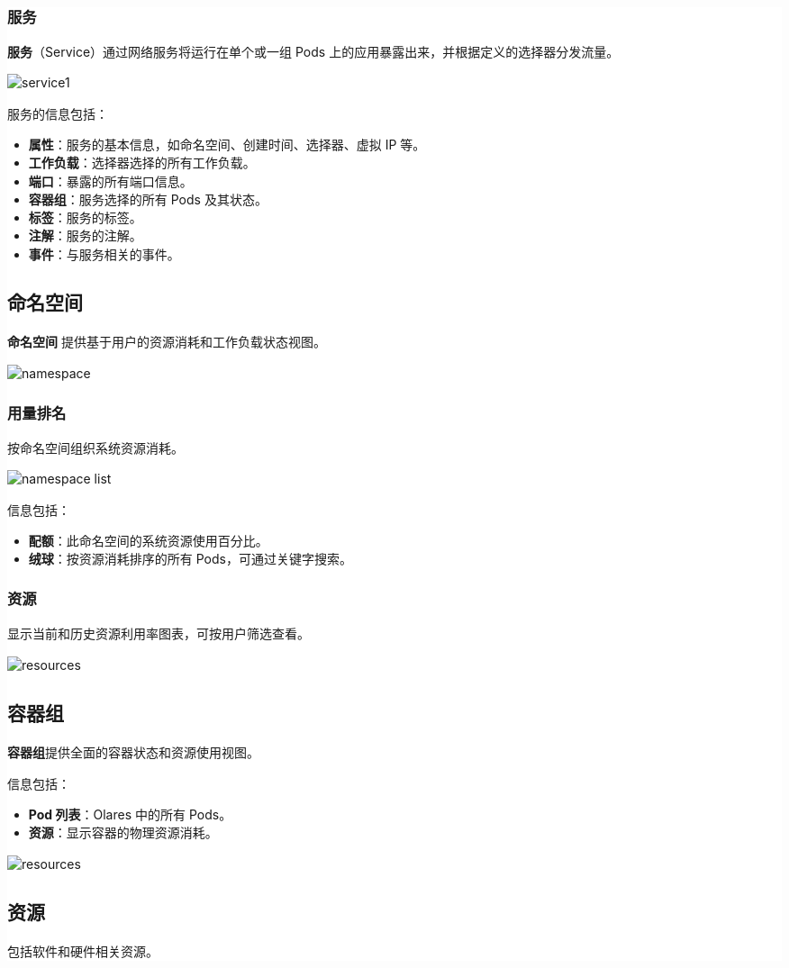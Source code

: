### 服务

**服务**（Service）通过网络服务将运行在单个或一组 Pods 上的应用暴露出来，并根据定义的选择器分发流量。

![service1](/images/how-to/olares/controlhub/browse/14.jpg#bordered)

服务的信息包括：

- **属性**：服务的基本信息，如命名空间、创建时间、选择器、虚拟 IP 等。
- **工作负载**：选择器选择的所有工作负载。
- **端口**：暴露的所有端口信息。
- **容器组**：服务选择的所有 Pods 及其状态。
- **标签**：服务的标签。
- **注解**：服务的注解。
- **事件**：与服务相关的事件。

## 命名空间

**命名空间** 提供基于用户的资源消耗和工作负载状态视图。

![namespace](/images/how-to/olares/controlhub/namespace/01.jpg#bordered)

### 用量排名

按命名空间组织系统资源消耗。

![namespace list](/images/how-to/olares/controlhub/namespace/02.jpg#bordered)

信息包括：

- **配额**：此命名空间的系统资源使用百分比。
- **绒球**：按资源消耗排序的所有 Pods，可通过关键字搜索。

### 资源

显示当前和历史资源利用率图表，可按用户筛选查看。

![resources](/images/how-to/olares/controlhub/namespace/04.jpg#bordered)

## 容器组

**容器组**提供全面的容器状态和资源使用视图。

信息包括：

- **Pod 列表**：Olares 中的所有 Pods。
- **资源**：显示容器的物理资源消耗。

![resources](/images/how-to/olares/controlhub/pods/04.jpg#bordered)

## 资源

包括软件和硬件相关资源。
